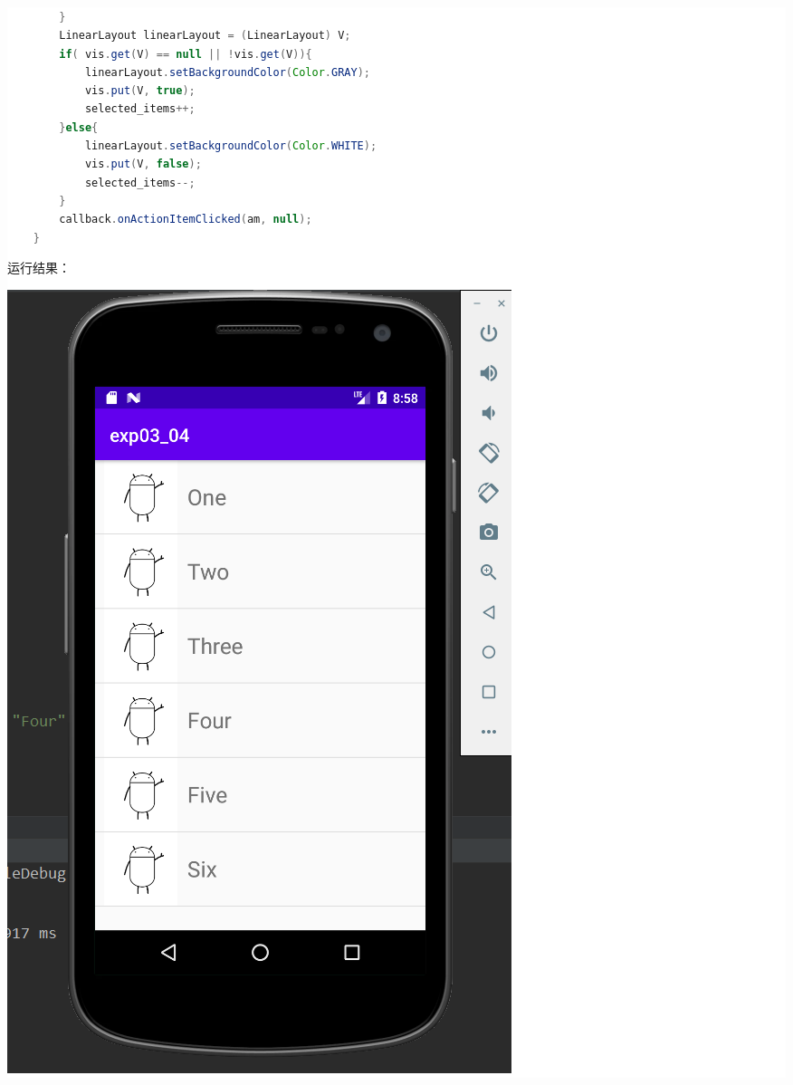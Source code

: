 ```java
        }
        LinearLayout linearLayout = (LinearLayout) V;
        if( vis.get(V) == null || !vis.get(V)){
            linearLayout.setBackgroundColor(Color.GRAY);
            vis.put(V, true);
            selected_items++;
        }else{
            linearLayout.setBackgroundColor(Color.WHITE);
            vis.put(V, false);
            selected_items--;
        }
        callback.onActionItemClicked(am, null);
    }
```

运行结果：

![image](https://github.com/vency799/experiment_03/blob/master/am_running_view.png)

